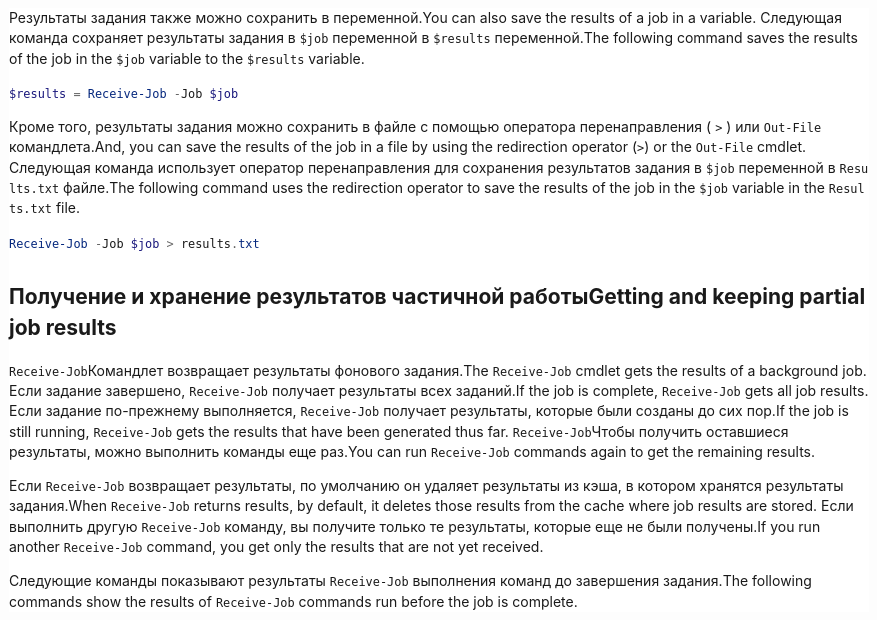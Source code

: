 <span data-ttu-id="001a5-174">Результаты задания также можно сохранить в переменной.</span><span class="sxs-lookup"><span data-stu-id="001a5-174">You can also save the results of a job in a variable.</span></span> <span data-ttu-id="001a5-175">Следующая команда сохраняет результаты задания в `$job` переменной в `$results` переменной.</span><span class="sxs-lookup"><span data-stu-id="001a5-175">The following command saves the results of the job in the `$job` variable to the `$results` variable.</span></span>

```powershell
$results = Receive-Job -Job $job
```

<span data-ttu-id="001a5-176">Кроме того, результаты задания можно сохранить в файле с помощью оператора перенаправления ( `>` ) или `Out-File` командлета.</span><span class="sxs-lookup"><span data-stu-id="001a5-176">And, you can save the results of the job in a file by using the redirection operator (`>`) or the `Out-File` cmdlet.</span></span> <span data-ttu-id="001a5-177">Следующая команда использует оператор перенаправления для сохранения результатов задания в `$job` переменной в `Results.txt` файле.</span><span class="sxs-lookup"><span data-stu-id="001a5-177">The following command uses the redirection operator to save the results of the job in the `$job` variable in the `Results.txt` file.</span></span>

```powershell
Receive-Job -Job $job > results.txt
```

## <a name="getting-and-keeping-partial-job-results"></a><span data-ttu-id="001a5-178">Получение и хранение результатов частичной работы</span><span class="sxs-lookup"><span data-stu-id="001a5-178">Getting and keeping partial job results</span></span>

<span data-ttu-id="001a5-179">`Receive-Job`Командлет возвращает результаты фонового задания.</span><span class="sxs-lookup"><span data-stu-id="001a5-179">The `Receive-Job` cmdlet gets the results of a background job.</span></span> <span data-ttu-id="001a5-180">Если задание завершено, `Receive-Job` получает результаты всех заданий.</span><span class="sxs-lookup"><span data-stu-id="001a5-180">If the job is complete, `Receive-Job` gets all job results.</span></span> <span data-ttu-id="001a5-181">Если задание по-прежнему выполняется, `Receive-Job` получает результаты, которые были созданы до сих пор.</span><span class="sxs-lookup"><span data-stu-id="001a5-181">If the job is still running, `Receive-Job` gets the results that have been generated thus far.</span></span> <span data-ttu-id="001a5-182">`Receive-Job`Чтобы получить оставшиеся результаты, можно выполнить команды еще раз.</span><span class="sxs-lookup"><span data-stu-id="001a5-182">You can run `Receive-Job` commands again to get the remaining results.</span></span>

<span data-ttu-id="001a5-183">Если `Receive-Job` возвращает результаты, по умолчанию он удаляет результаты из кэша, в котором хранятся результаты задания.</span><span class="sxs-lookup"><span data-stu-id="001a5-183">When `Receive-Job` returns results, by default, it deletes those results from the cache where job results are stored.</span></span> <span data-ttu-id="001a5-184">Если выполнить другую `Receive-Job` команду, вы получите только те результаты, которые еще не были получены.</span><span class="sxs-lookup"><span data-stu-id="001a5-184">If you run another `Receive-Job` command, you get only the results that are not yet received.</span></span>

<span data-ttu-id="001a5-185">Следующие команды показывают результаты `Receive-Job` выполнения команд до завершения задания.</span><span class="sxs-lookup"><span data-stu-id="001a5-185">The following commands show the results of `Receive-Job` commands run before the job is complete.</span></span>
